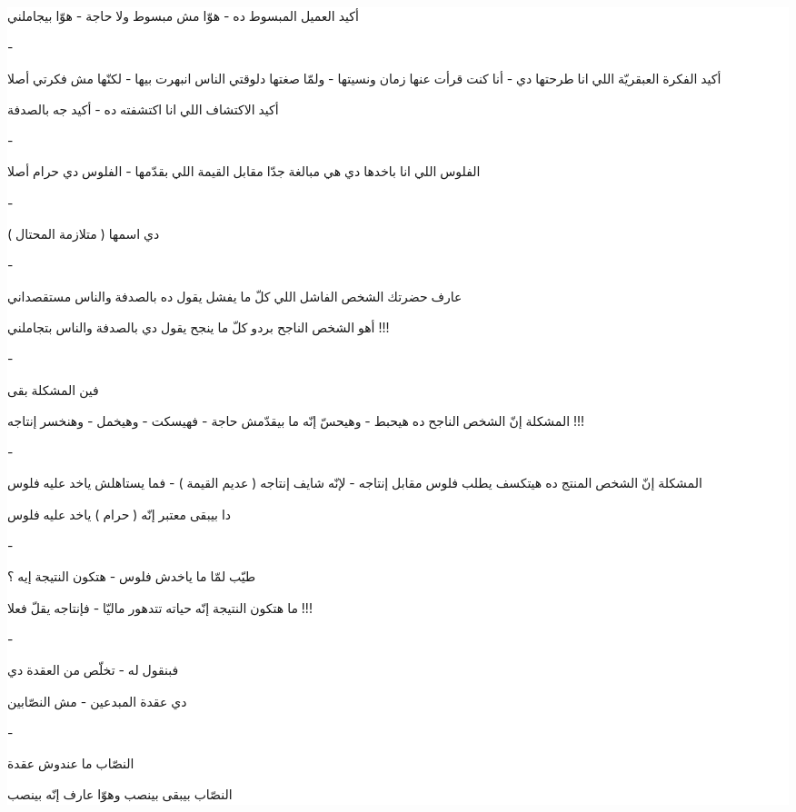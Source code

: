 أكيد العميل المبسوط ده - هوّا مش مبسوط ولا حاجة - هوّا
بيجاملني

\-

أكيد الفكرة العبقريّة اللي انا طرحتها دي - أنا كنت قرأت
عنها زمان ونسيتها - ولمّا صغتها دلوقتي الناس انبهرت بيها - لكنّها مش فكرتي
أصلا

أكيد الاكتشاف اللي انا اكتشفته ده - أكيد جه
بالصدفة

\-

الفلوس اللي انا باخدها دي هي مبالغة جدّا مقابل القيمة
اللي بقدّمها - الفلوس دي حرام أصلا

\-

دي اسمها ( متلازمة المحتال )

\-

عارف حضرتك الشخص الفاشل اللي كلّ ما يفشل يقول ده بالصدفة
والناس مستقصداني

أهو الشخص الناجح بردو كلّ ما ينجح يقول دي بالصدفة والناس
بتجاملني !!!

\-

فين المشكلة بقى

المشكلة إنّ الشخص الناجح ده هيحبط - وهيحسّ إنّه ما بيقدّمش
حاجة - فهيسكت - وهيخمل - وهنخسر إنتاجه !!!

\-

المشكلة إنّ الشخص المنتج ده هيتكسف يطلب فلوس مقابل
إنتاجه - لإنّه شايف إنتاجه ( عديم القيمة ) - فما يستاهلش ياخد عليه
فلوس

دا بيبقى معتبر إنّه ( حرام ) ياخد عليه فلوس

\-

طيّب لمّا ما ياخدش فلوس - هتكون النتيجة إيه ؟

ما هتكون النتيجة إنّه حياته تتدهور ماليّا - فإنتاجه يقلّ
فعلا !!!

\-

فبنقول له - تخلّص من العقدة دي

دي عقدة المبدعين - مش النصّابين

\-

النصّاب ما عندوش عقدة

النصّاب بيبقى بينصب وهوّا عارف إنّه بينصب
